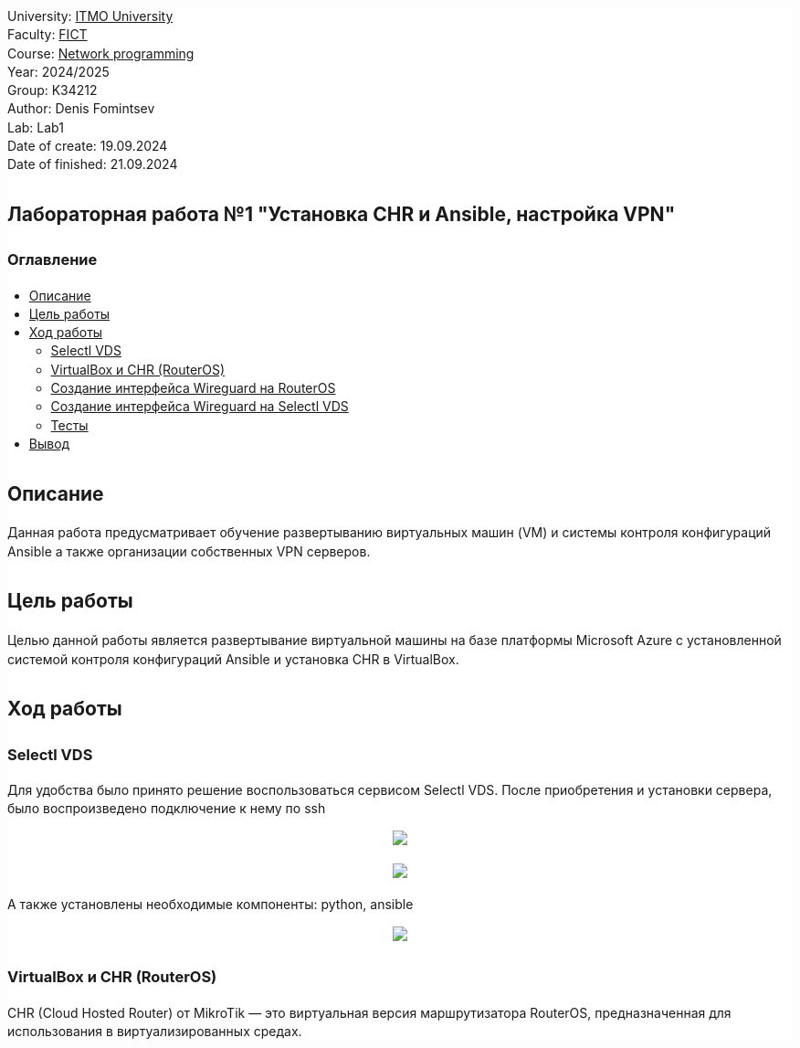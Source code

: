 University: [ITMO University](https://itmo.ru/ru/)  
Faculty: [FICT](https://fict.itmo.ru)  
Course: [Network programming](https://github.com/itmo-ict-faculty/network-programming)  
Year: 2024/2025  
Group: K34212  
Author: Denis Fomintsev  
Lab: Lab1  
Date of create: 19.09.2024  
Date of finished: 21.09.2024  

## Лабораторная работа №1 "Установка CHR и Ansible, настройка VPN"
### Оглавление
- [Описание](#section1)
- [Цель работы](#section2)
- [Ход работы](#section4)
  - [Selectl VDS](#section4.1)
  - [VirtualBox и CHR (RouterOS)](#section4.2)
  - [Создание интерфейса Wireguard на RouterOS](#section4.3)
  - [Создание интерфейса Wireguard на Selectl VDS](#section4.4)
  - [Тесты](#section4.5)
- [Вывод](#section4.6)

## <a name="section1">Описание</a>
Данная работа предусматривает обучение развертыванию виртуальных машин (VM) и системы контроля конфигураций Ansible а также организации собственных VPN серверов.

## <a name="section2">Цель работы</a>
Целью данной работы является развертывание виртуальной машины на базе платформы Microsoft Azure с установленной системой контроля конфигураций Ansible и установка CHR в VirtualBox.

## <a name="section4">Ход работы</a>    

### <a name="section4.1">Selectl VDS</a> 
Для удобства было принято решение воспользоваться сервисом Selectl VDS. После приобретения и установки сервера, было воспроизведено подключение к нему по ssh
<p align="center"><img src="https://github.com/user-attachments/assets/d7f8e30a-27f7-4748-b2b9-8965a3dda393" width=700></p>

<p align="center"><img src="https://github.com/user-attachments/assets/71250134-f53d-4a06-a025-f84c42bf6514" width=700></p>

А также установлены необходимые компоненты: python, ansible
<p align="center"><img src="https://github.com/user-attachments/assets/e51322f6-1e3f-4880-82a8-6aadf4b3152d" width=700></p>

### <a name="section4.2">VirtualBox и CHR (RouterOS)</a> 
CHR (Cloud Hosted Router) от MikroTik — это виртуальная версия маршрутизатора RouterOS, предназначенная для использования в виртуализированных средах.
